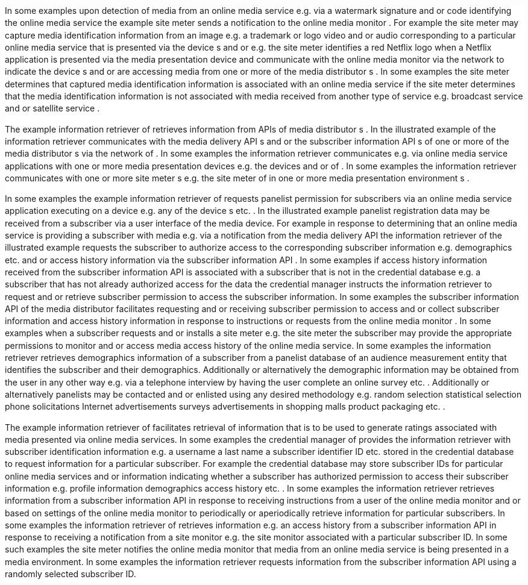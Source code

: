In some examples upon detection of media from an online media service e.g. via a watermark signature and or code identifying the online media service the example site meter sends a notification to the online media monitor . For example the site meter may capture media identification information from an image e.g. a trademark or logo video and or audio corresponding to a particular online media service that is presented via the device s and or e.g. the site meter identifies a red Netflix logo when a Netflix application is presented via the media presentation device and communicate with the online media monitor via the network to indicate the device s and or are accessing media from one or more of the media distributor s . In some examples the site meter determines that captured media identification information is associated with an online media service if the site meter determines that the media identification information is not associated with media received from another type of service e.g. broadcast service and or satellite service .

The example information retriever of retrieves information from APIs of media distributor s . In the illustrated example of the information retriever communicates with the media delivery API s and or the subscriber information API s of one or more of the media distributor s via the network of . In some examples the information retriever communicates e.g. via online media service applications with one or more media presentation devices e.g. the devices and or of . In some examples the information retriever communicates with one or more site meter s e.g. the site meter of in one or more media presentation environment s .

In some examples the example information retriever of requests panelist permission for subscribers via an online media service application executing on a device e.g. any of the device s etc. . In the illustrated example panelist registration data may be received from a subscriber via a user interface of the media device. For example in response to determining that an online media service is providing a subscriber with media e.g. via a notification from the media delivery API the information retriever of the illustrated example requests the subscriber to authorize access to the corresponding subscriber information e.g. demographics etc. and or access history information via the subscriber information API . In some examples if access history information received from the subscriber information API is associated with a subscriber that is not in the credential database e.g. a subscriber that has not already authorized access for the data the credential manager instructs the information retriever to request and or retrieve subscriber permission to access the subscriber information. In some examples the subscriber information API of the media distributor facilitates requesting and or receiving subscriber permission to access and or collect subscriber information and access history information in response to instructions or requests from the online media monitor . In some examples when a subscriber requests and or installs a site meter e.g. the site meter the subscriber may provide the appropriate permissions to monitor and or access media access history of the online media service. In some examples the information retriever retrieves demographics information of a subscriber from a panelist database of an audience measurement entity that identifies the subscriber and their demographics. Additionally or alternatively the demographic information may be obtained from the user in any other way e.g. via a telephone interview by having the user complete an online survey etc. . Additionally or alternatively panelists may be contacted and or enlisted using any desired methodology e.g. random selection statistical selection phone solicitations Internet advertisements surveys advertisements in shopping malls product packaging etc. .

The example information retriever of facilitates retrieval of information that is to be used to generate ratings associated with media presented via online media services. In some examples the credential manager of provides the information retriever with subscriber identification information e.g. a username a last name a subscriber identifier ID etc. stored in the credential database to request information for a particular subscriber. For example the credential database may store subscriber IDs for particular online media services and or information indicating whether a subscriber has authorized permission to access their subscriber information e.g. profile information demographics access history etc. . In some examples the information retriever retrieves information from a subscriber information API in response to receiving instructions from a user of the online media monitor and or based on settings of the online media monitor to periodically or aperiodically retrieve information for particular subscribers. In some examples the information retriever of retrieves information e.g. an access history from a subscriber information API in response to receiving a notification from a site monitor e.g. the site monitor associated with a particular subscriber ID. In some such examples the site meter notifies the online media monitor that media from an online media service is being presented in a media environment. In some examples the information retriever requests information from the subscriber information API using a randomly selected subscriber ID.
